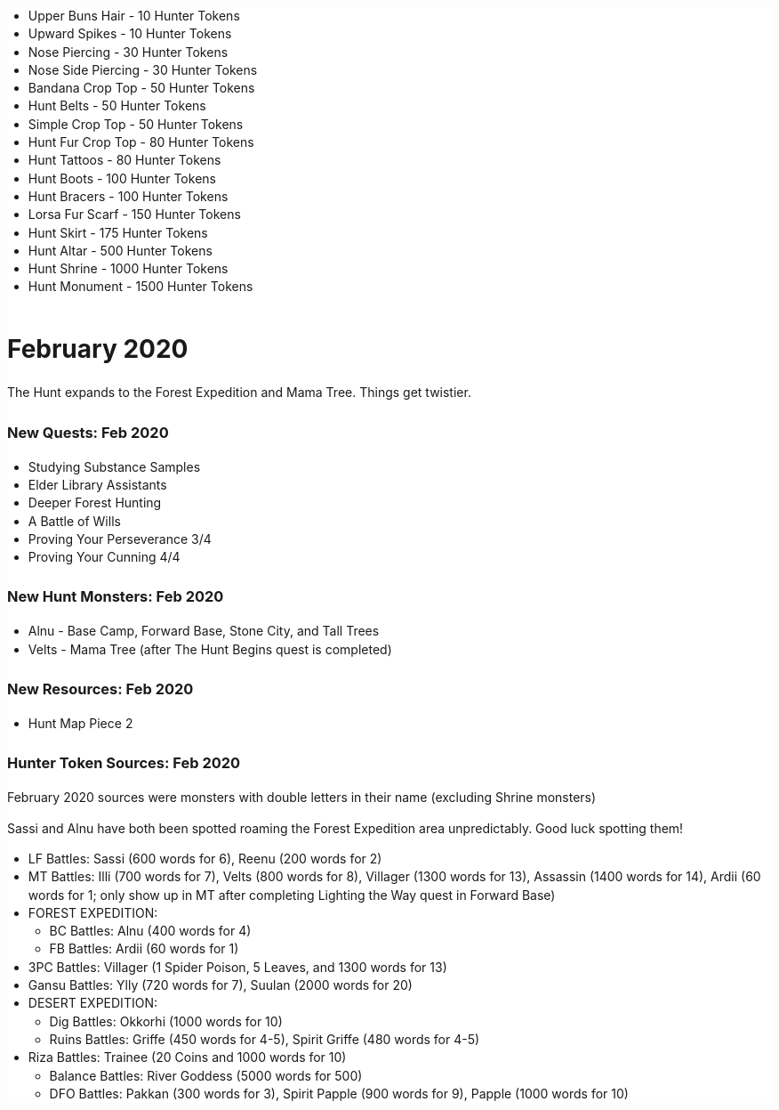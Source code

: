 - Upper Buns Hair - 10 Hunter Tokens
- Upward Spikes - 10 Hunter Tokens
- Nose Piercing - 30 Hunter Tokens
- Nose Side Piercing - 30 Hunter Tokens
- Bandana Crop Top - 50 Hunter Tokens
- Hunt Belts - 50 Hunter Tokens
- Simple Crop Top - 50 Hunter Tokens
- Hunt Fur Crop Top - 80 Hunter Tokens
- Hunt Tattoos - 80 Hunter Tokens
- Hunt Boots - 100 Hunter Tokens
- Hunt Bracers - 100 Hunter Tokens
- Lorsa Fur Scarf - 150 Hunter Tokens
- Hunt Skirt - 175 Hunter Tokens
- Hunt Altar - 500 Hunter Tokens
- Hunt Shrine - 1000 Hunter Tokens
- Hunt Monument - 1500 Hunter Tokens

# February 2020

The Hunt expands to the Forest Expedition and Mama Tree. Things get twistier.

### New Quests: Feb 2020

- Studying Substance Samples
- Elder Library Assistants
- Deeper Forest Hunting
- A Battle of Wills
- Proving Your Perseverance 3/4
- Proving Your Cunning 4/4

### New Hunt Monsters: Feb 2020

- Alnu - Base Camp, Forward Base, Stone City, and Tall Trees
- Velts - Mama Tree (after The Hunt Begins quest is completed)

### New Resources: Feb 2020

- Hunt Map Piece 2

### Hunter Token Sources: Feb 2020

February 2020 sources were monsters with double letters in their name (excluding Shrine monsters)

  Sassi and Alnu have both been spotted roaming the Forest Expedition area unpredictably. Good luck spotting them!

  - LF Battles: Sassi (600 words for 6), Reenu (200 words for 2)
  - MT Battles: Illi (700 words for 7), Velts (800 words for 8), Villager (1300 words for 13), Assassin (1400 words for 14), Ardii (60 words for 1; only show up in MT after completing Lighting the Way quest in Forward Base)
  - FOREST EXPEDITION:
    - BC Battles: Alnu (400 words for 4)
    - FB Battles: Ardii (60 words for 1)
  - 3PC Battles: Villager (1 Spider Poison, 5 Leaves, and 1300 words for 13)
  - Gansu Battles: Ylly (720 words for 7), Suulan (2000 words for 20)
  - DESERT EXPEDITION:
    - Dig Battles: Okkorhi (1000 words for 10)
    - Ruins Battles: Griffe (450 words for 4-5), Spirit Griffe (480 words for 4-5)
- Riza Battles: Trainee (20 Coins and 1000 words for 10)
  - Balance Battles: River Goddess (5000 words for 500)
  - DFO Battles: Pakkan (300 words for 3), Spirit Papple (900 words for 9), Papple (1000 words for 10)
